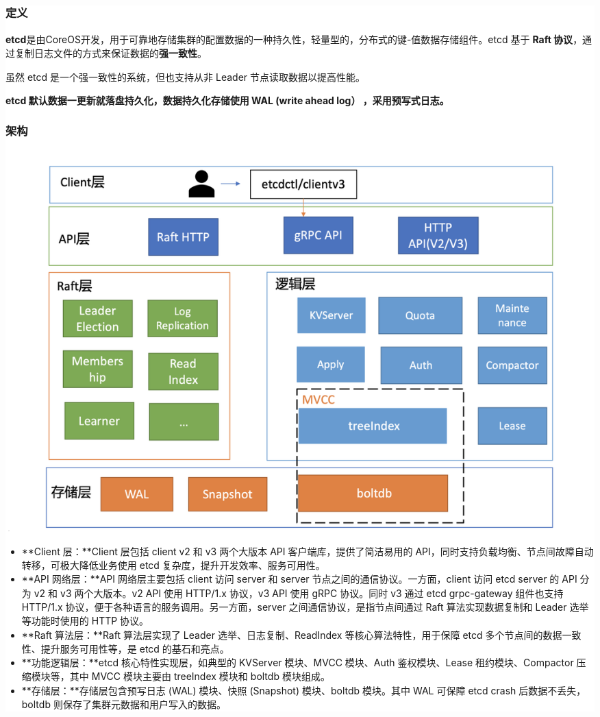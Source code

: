### 定义 

**etcd**是由CoreOS开发，用于可靠地存储集群的配置数据的一种持久性，轻量型的，分布式的键-值数据存储组件。etcd 基于 **Raft 协议**，通过复制日志文件的方式来保证数据的**强一致性**。

虽然 etcd 是一个强一致性的系统，但也支持从非 Leader 节点读取数据以提高性能。

**etcd 默认数据一更新就落盘持久化，数据持久化存储使用 WAL (write ahead log） ，采用预写式日志。**

### 架构

![](.etcd.assets/etcd.webp)

- **Client 层：**Client 层包括 client v2 和 v3 两个大版本 API 客户端库，提供了简洁易用的 API，同时支持负载均衡、节点间故障自动转移，可极大降低业务使用 etcd 复杂度，提升开发效率、服务可用性。
- **API 网络层：**API 网络层主要包括 client 访问 server 和 server 节点之间的通信协议。一方面，client 访问 etcd server 的 API 分为 v2 和 v3 两个大版本。v2 API 使用 HTTP/1.x 协议，v3 API 使用 gRPC 协议。同时 v3 通过 etcd grpc-gateway 组件也支持 HTTP/1.x 协议，便于各种语言的服务调用。另一方面，server 之间通信协议，是指节点间通过 Raft 算法实现数据复制和 Leader 选举等功能时使用的 HTTP 协议。
- **Raft 算法层：**Raft 算法层实现了 Leader 选举、日志复制、ReadIndex 等核心算法特性，用于保障 etcd 多个节点间的数据一致性、提升服务可用性等，是 etcd 的基石和亮点。
- **功能逻辑层：**etcd 核心特性实现层，如典型的 KVServer 模块、MVCC 模块、Auth 鉴权模块、Lease 租约模块、Compactor 压缩模块等，其中 MVCC 模块主要由 treeIndex 模块和 boltdb 模块组成。
- **存储层：**存储层包含预写日志 (WAL) 模块、快照 (Snapshot) 模块、boltdb 模块。其中 WAL 可保障 etcd crash 后数据不丢失，boltdb 则保存了集群元数据和用户写入的数据。
